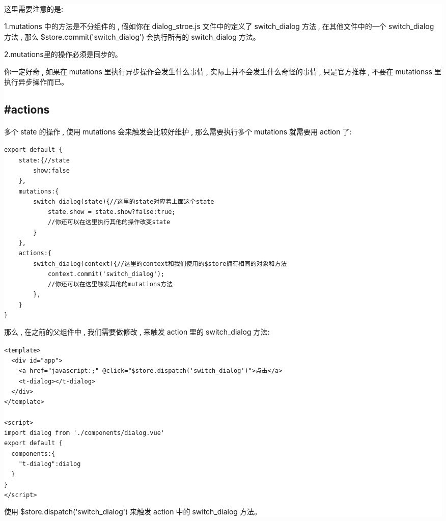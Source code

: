 这里需要注意的是:

1.mutations 中的方法是不分组件的 , 假如你在 dialog_stroe.js 文件中的定义了
switch_dialog 方法 , 在其他文件中的一个 switch_dialog 方法 , 那么
$store.commit('switch_dialog') 会执行所有的 switch_dialog 方法。

2.mutations里的操作必须是同步的。

你一定好奇 , 如果在 mutations 里执行异步操作会发生什么事情 , 实际上并不会发生什么奇怪的事情 , 只是官方推荐 , 不要在 mutationss 里执行异步操作而已。

#actions
---

多个 state 的操作 , 使用 mutations 会来触发会比较好维护 , 那么需要执行多个 mutations 就需要用 action 了:

```
export default {
    state:{//state
        show:false
    },
    mutations:{
        switch_dialog(state){//这里的state对应着上面这个state
            state.show = state.show?false:true;
            //你还可以在这里执行其他的操作改变state
        }
    },
    actions:{
        switch_dialog(context){//这里的context和我们使用的$store拥有相同的对象和方法
            context.commit('switch_dialog');
            //你还可以在这里触发其他的mutations方法
        },
    }
}
```

那么 , 在之前的父组件中 , 我们需要做修改 , 来触发 action 里的 switch_dialog 方法:

```
<template>
  <div id="app">
    <a href="javascript:;" @click="$store.dispatch('switch_dialog')">点击</a>
    <t-dialog></t-dialog>
  </div>
</template>

<script>
import dialog from './components/dialog.vue'
export default {
  components:{
    "t-dialog":dialog
  }
}
</script>
```

使用 $store.dispatch('switch_dialog') 来触发 action 中的 switch_dialog 方法。
